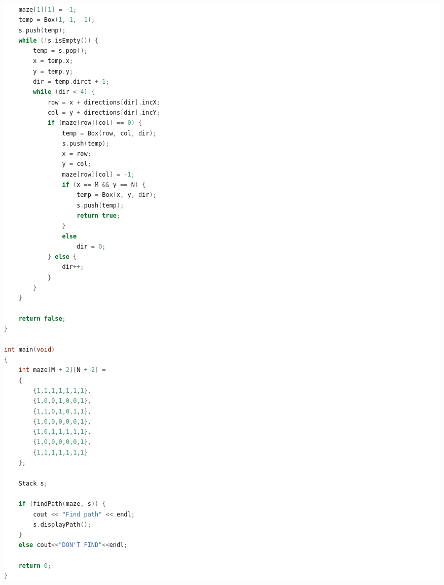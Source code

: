 ```c++
    maze[1][1] = -1;
    temp = Box(1, 1, -1);
    s.push(temp);
    while (!s.isEmpty()) {
        temp = s.pop();
        x = temp.x;
        y = temp.y;
        dir = temp.dirct + 1;
        while (dir < 4) {
            row = x + directions[dir].incX;
            col = y + directions[dir].incY;
            if (maze[row][col] == 0) {
                temp = Box(row, col, dir);
                s.push(temp);
                x = row;
                y = col;
                maze[row][col] = -1;
                if (x == M && y == N) {
                    temp = Box(x, y, dir);
                    s.push(temp);
                    return true;
                }
                else 
                    dir = 0;
            } else {
                dir++;
            }
        }
    }

    return false;
}

int main(void)
{
    int maze[M + 2][N + 2] =
    {
        {1,1,1,1,1,1,1},
        {1,0,0,1,0,0,1},
        {1,1,0,1,0,1,1},
        {1,0,0,0,0,0,1},
        {1,0,1,1,1,1,1},
        {1,0,0,0,0,0,1},
        {1,1,1,1,1,1,1}
    };

    Stack s;

    if (findPath(maze, s)) { 
        cout << "Find path" << endl;
        s.displayPath();
    }
    else cout<<"DON'T FIND"<<endl;

    return 0;
}
```
